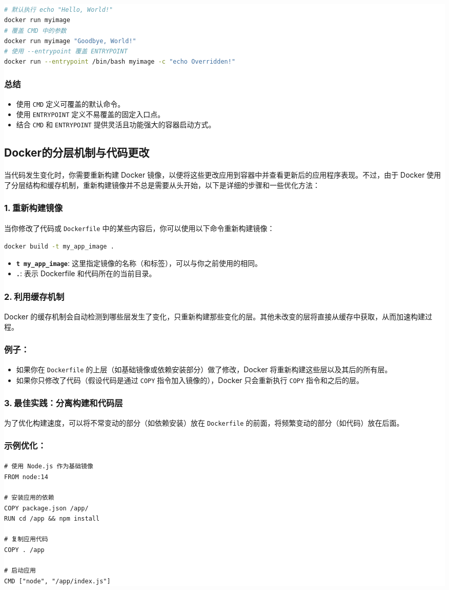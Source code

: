 ```bash
# 默认执行 echo "Hello, World!"
docker run myimage
# 覆盖 CMD 中的参数
docker run myimage "Goodbye, World!"
# 使用 --entrypoint 覆盖 ENTRYPOINT
docker run --entrypoint /bin/bash myimage -c "echo Overridden!"

```

### **总结**

- 使用 `CMD` 定义可覆盖的默认命令。
- 使用 `ENTRYPOINT` 定义不易覆盖的固定入口点。
- 结合 `CMD` 和 `ENTRYPOINT` 提供灵活且功能强大的容器启动方式。

## Docker的分层机制与代码更改

当代码发生变化时，你需要重新构建 Docker 镜像，以便将这些更改应用到容器中并查看更新后的应用程序表现。不过，由于 Docker 使用了分层结构和缓存机制，重新构建镜像并不总是需要从头开始，以下是详细的步骤和一些优化方法：

### 1. **重新构建镜像**

当你修改了代码或 `Dockerfile` 中的某些内容后，你可以使用以下命令重新构建镜像：

```bash
docker build -t my_app_image .

```

- **`t my_app_image`**: 这里指定镜像的名称（和标签），可以与你之前使用的相同。
- **`.`**: 表示 Dockerfile 和代码所在的当前目录。

### 2. **利用缓存机制**

Docker 的缓存机制会自动检测到哪些层发生了变化，只重新构建那些变化的层。其他未改变的层将直接从缓存中获取，从而加速构建过程。

### 例子：

- 如果你在 `Dockerfile` 的上层（如基础镜像或依赖安装部分）做了修改，Docker 将重新构建这些层以及其后的所有层。
- 如果你只修改了代码（假设代码是通过 `COPY` 指令加入镜像的），Docker 只会重新执行 `COPY` 指令和之后的层。

### 3. **最佳实践：分离构建和代码层**

为了优化构建速度，可以将不常变动的部分（如依赖安装）放在 `Dockerfile` 的前面，将频繁变动的部分（如代码）放在后面。

### 示例优化：

```
# 使用 Node.js 作为基础镜像
FROM node:14

# 安装应用的依赖
COPY package.json /app/
RUN cd /app && npm install

# 复制应用代码
COPY . /app

# 启动应用
CMD ["node", "/app/index.js"]

```
